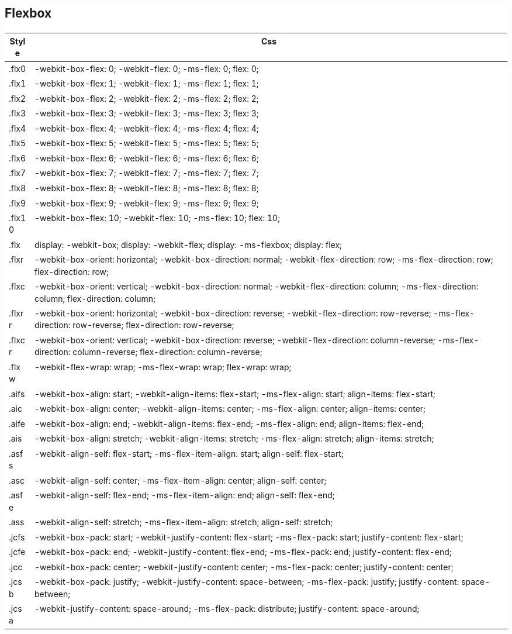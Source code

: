 ## Flexbox

| Style | Css
|-------|---------------------------------
| .flx0 | -webkit-box-flex: 0; -webkit-flex: 0; -ms-flex: 0; flex: 0; |
| .flx1 | -webkit-box-flex: 1; -webkit-flex: 1; -ms-flex: 1; flex: 1; |
| .flx2 | -webkit-box-flex: 2; -webkit-flex: 2; -ms-flex: 2; flex: 2; |
| .flx3 | -webkit-box-flex: 3; -webkit-flex: 3; -ms-flex: 3; flex: 3; |
| .flx4 | -webkit-box-flex: 4; -webkit-flex: 4; -ms-flex: 4; flex: 4; |
| .flx5 | -webkit-box-flex: 5; -webkit-flex: 5; -ms-flex: 5; flex: 5; |
| .flx6 | -webkit-box-flex: 6; -webkit-flex: 6; -ms-flex: 6; flex: 6; |
| .flx7 | -webkit-box-flex: 7; -webkit-flex: 7; -ms-flex: 7; flex: 7; |
| .flx8 | -webkit-box-flex: 8; -webkit-flex: 8; -ms-flex: 8; flex: 8; |
| .flx9 | -webkit-box-flex: 9; -webkit-flex: 9; -ms-flex: 9; flex: 9; |
| .flx10 | -webkit-box-flex: 10; -webkit-flex: 10; -ms-flex: 10; flex: 10; |
| .flx | display: -webkit-box; display: -webkit-flex; display: -ms-flexbox; display: flex; |
| .flxr | -webkit-box-orient: horizontal; -webkit-box-direction: normal; -webkit-flex-direction: row; -ms-flex-direction: row; flex-direction: row; |
| .flxc | -webkit-box-orient: vertical; -webkit-box-direction: normal; -webkit-flex-direction: column; -ms-flex-direction: column; flex-direction: column; |
| .flxrr | -webkit-box-orient: horizontal; -webkit-box-direction: reverse; -webkit-flex-direction: row-reverse; -ms-flex-direction: row-reverse; flex-direction: row-reverse; |
| .flxcr | -webkit-box-orient: vertical; -webkit-box-direction: reverse; -webkit-flex-direction: column-reverse; -ms-flex-direction: column-reverse; flex-direction: column-reverse; |
| .flxw | -webkit-flex-wrap: wrap; -ms-flex-wrap: wrap; flex-wrap: wrap; |
| .aifs | -webkit-box-align: start; -webkit-align-items: flex-start; -ms-flex-align: start; align-items: flex-start; |
| .aic | -webkit-box-align: center; -webkit-align-items: center; -ms-flex-align: center; align-items: center; |
| .aife | -webkit-box-align: end; -webkit-align-items: flex-end; -ms-flex-align: end; align-items: flex-end; |
| .ais | -webkit-box-align: stretch; -webkit-align-items: stretch; -ms-flex-align: stretch; align-items: stretch; |
| .asfs | -webkit-align-self: flex-start; -ms-flex-item-align: start; align-self: flex-start; |
| .asc | -webkit-align-self: center; -ms-flex-item-align: center; align-self: center; |
| .asfe | -webkit-align-self: flex-end; -ms-flex-item-align: end; align-self: flex-end; |
| .ass | -webkit-align-self: stretch; -ms-flex-item-align: stretch; align-self: stretch; |
| .jcfs | -webkit-box-pack: start; -webkit-justify-content: flex-start; -ms-flex-pack: start; justify-content: flex-start; |
| .jcfe | -webkit-box-pack: end; -webkit-justify-content: flex-end; -ms-flex-pack: end; justify-content: flex-end; |
| .jcc | -webkit-box-pack: center; -webkit-justify-content: center; -ms-flex-pack: center; justify-content: center; |
| .jcsb | -webkit-box-pack: justify; -webkit-justify-content: space-between; -ms-flex-pack: justify; justify-content: space-between; |
| .jcsa | -webkit-justify-content: space-around; -ms-flex-pack: distribute; justify-content: space-around; |

